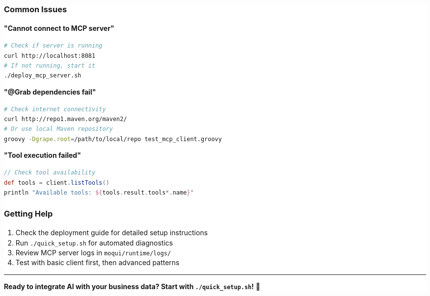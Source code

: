 ### Common Issues

**"Cannot connect to MCP server"**
```bash
# Check if server is running
curl http://localhost:8081
# If not running, start it
./deploy_mcp_server.sh
```

**"@Grab dependencies fail"**
```bash
# Check internet connectivity
curl http://repo1.maven.org/maven2/
# Or use local Maven repository
groovy -Dgrape.root=/path/to/local/repo test_mcp_client.groovy
```

**"Tool execution failed"**
```groovy
// Check tool availability
def tools = client.listTools()
println "Available tools: ${tools.result.tools*.name}"
```

### Getting Help

1. Check the deployment guide for detailed setup instructions
2. Run `./quick_setup.sh` for automated diagnostics
3. Review MCP server logs in `moqui/runtime/logs/`
4. Test with basic client first, then advanced patterns

---

**Ready to integrate AI with your business data? Start with `./quick_setup.sh`!** 🚀
